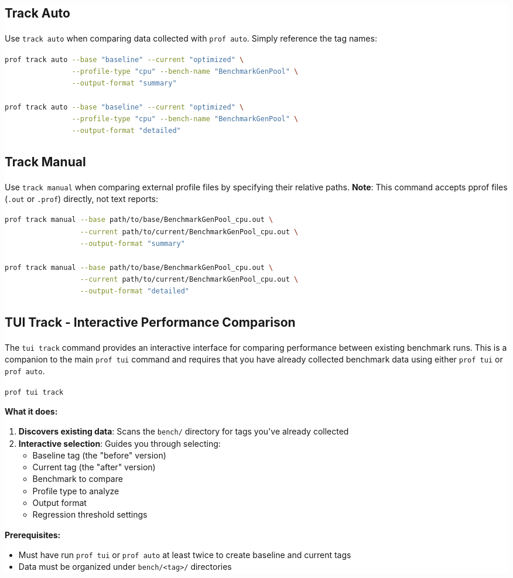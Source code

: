 ## Track Auto

Use `track auto` when comparing data collected with `prof auto`. Simply reference the tag names:

```bash
prof track auto --base "baseline" --current "optimized" \
                --profile-type "cpu" --bench-name "BenchmarkGenPool" \
                --output-format "summary"

prof track auto --base "baseline" --current "optimized" \
                --profile-type "cpu" --bench-name "BenchmarkGenPool" \
                --output-format "detailed"
```

## Track Manual

Use `track manual` when comparing external profile files by specifying their relative paths. **Note**: This command accepts pprof files (`.out` or `.prof`) directly, not text reports:

```bash
prof track manual --base path/to/base/BenchmarkGenPool_cpu.out \
                  --current path/to/current/BenchmarkGenPool_cpu.out \
                  --output-format "summary"

prof track manual --base path/to/base/BenchmarkGenPool_cpu.out \
                  --current path/to/current/BenchmarkGenPool_cpu.out \
                  --output-format "detailed"
```

## TUI Track - Interactive Performance Comparison

The `tui track` command provides an interactive interface for comparing performance between existing benchmark runs. This is a companion to the main `prof tui` command and requires that you have already collected benchmark data using either `prof tui` or `prof auto`.

```bash
prof tui track
```

**What it does:**

1. **Discovers existing data**: Scans the `bench/` directory for tags you've already collected
2. **Interactive selection**: Guides you through selecting:
   - Baseline tag (the "before" version)
   - Current tag (the "after" version)
   - Benchmark to compare
   - Profile type to analyze
   - Output format
   - Regression threshold settings

**Prerequisites:**

- Must have run `prof tui` or `prof auto` at least twice to create baseline and current tags
- Data must be organized under `bench/<tag>/` directories
